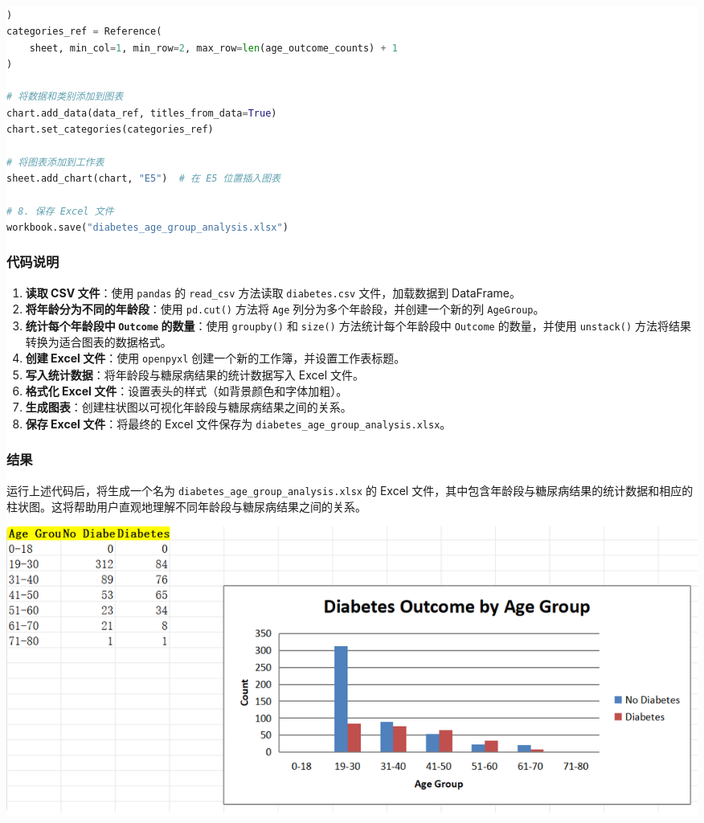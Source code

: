 ```python
)
categories_ref = Reference(
    sheet, min_col=1, min_row=2, max_row=len(age_outcome_counts) + 1
)

# 将数据和类别添加到图表
chart.add_data(data_ref, titles_from_data=True)
chart.set_categories(categories_ref)

# 将图表添加到工作表
sheet.add_chart(chart, "E5")  # 在 E5 位置插入图表

# 8. 保存 Excel 文件
workbook.save("diabetes_age_group_analysis.xlsx")
```

### 代码说明

1. **读取 CSV 文件**：使用 `pandas` 的 `read_csv` 方法读取 `diabetes.csv` 文件，加载数据到 DataFrame。
2. **将年龄分为不同的年龄段**：使用 `pd.cut()` 方法将 `Age` 列分为多个年龄段，并创建一个新的列 `AgeGroup`。
3. **统计每个年龄段中 `Outcome` 的数量**：使用 `groupby()` 和 `size()` 方法统计每个年龄段中 `Outcome` 的数量，并使用 `unstack()` 方法将结果转换为适合图表的数据格式。
4. **创建 Excel 文件**：使用 `openpyxl` 创建一个新的工作簿，并设置工作表标题。
5. **写入统计数据**：将年龄段与糖尿病结果的统计数据写入 Excel 文件。
6. **格式化 Excel 文件**：设置表头的样式（如背景颜色和字体加粗）。
7. **生成图表**：创建柱状图以可视化年龄段与糖尿病结果之间的关系。
8. **保存 Excel 文件**：将最终的 Excel 文件保存为 `diabetes_age_group_analysis.xlsx`。

### 结果

运行上述代码后，将生成一个名为 `diabetes_age_group_analysis.xlsx` 的 Excel 文件，其中包含年龄段与糖尿病结果的统计数据和相应的柱状图。这将帮助用户直观地理解不同年龄段与糖尿病结果之间的关系。

![image-20240810221958888](openpyxl.assets/image-20240810221958888.png)
